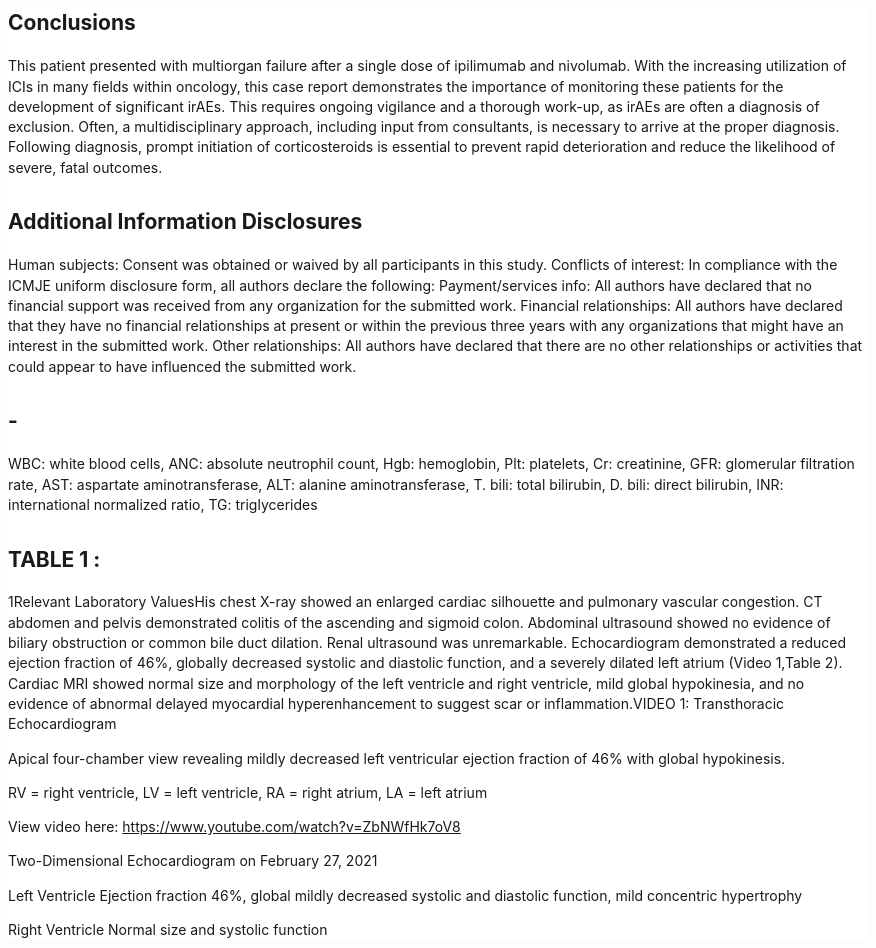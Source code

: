 
## Conclusions

This patient presented with multiorgan failure after a single dose of ipilimumab and nivolumab. With the increasing utilization of ICIs in many fields within oncology, this case report demonstrates the importance of monitoring these patients for the development of significant irAEs. This requires ongoing vigilance and a thorough work-up, as irAEs are often a diagnosis of exclusion. Often, a multidisciplinary approach, including input from consultants, is necessary to arrive at the proper diagnosis. Following diagnosis, prompt initiation of corticosteroids is essential to prevent rapid deterioration and reduce the likelihood of severe, fatal outcomes.


## Additional Information Disclosures

Human subjects: Consent was obtained or waived by all participants in this study. Conflicts of interest: In compliance with the ICMJE uniform disclosure form, all authors declare the following: Payment/services info: All authors have declared that no financial support was received from any organization for the submitted work. Financial relationships: All authors have declared that they have no financial relationships at present or within the previous three years with any organizations that might have an interest in the submitted work. Other relationships: All authors have declared that there are no other relationships or activities that could appear to have influenced the submitted work.

## -
WBC: white blood cells, ANC: absolute neutrophil count, Hgb: hemoglobin, Plt: platelets, Cr: creatinine, GFR: glomerular filtration rate, AST: aspartate aminotransferase, ALT: alanine aminotransferase, T. bili: total bilirubin, D. bili: direct bilirubin, INR: international normalized ratio, TG: triglycerides

## TABLE 1 :
1Relevant Laboratory ValuesHis chest X-ray showed an enlarged cardiac silhouette and pulmonary vascular congestion. CT abdomen and pelvis demonstrated colitis of the ascending and sigmoid colon. Abdominal ultrasound showed no evidence of biliary obstruction or common bile duct dilation. Renal ultrasound was unremarkable. Echocardiogram demonstrated a reduced ejection fraction of 46%, globally decreased systolic and diastolic function, and a severely dilated left atrium (Video 1,Table 2). Cardiac MRI showed normal size and morphology of the left ventricle and right ventricle, mild global hypokinesia, and no evidence of abnormal delayed myocardial hyperenhancement to suggest scar or inflammation.VIDEO 1: Transthoracic Echocardiogram 

Apical four-chamber view revealing mildly decreased left ventricular ejection fraction of 46% with global 
hypokinesis. 

RV = right ventricle, LV = left ventricle, RA = right atrium, LA = left atrium 

View video here: https://www.youtube.com/watch?v=ZbNWfHk7oV8 

Two-Dimensional Echocardiogram on February 27, 2021 

Left Ventricle 
Ejection fraction 46%, global mildly decreased systolic and diastolic function, mild concentric hypertrophy 

Right Ventricle 
Normal size and systolic function 
